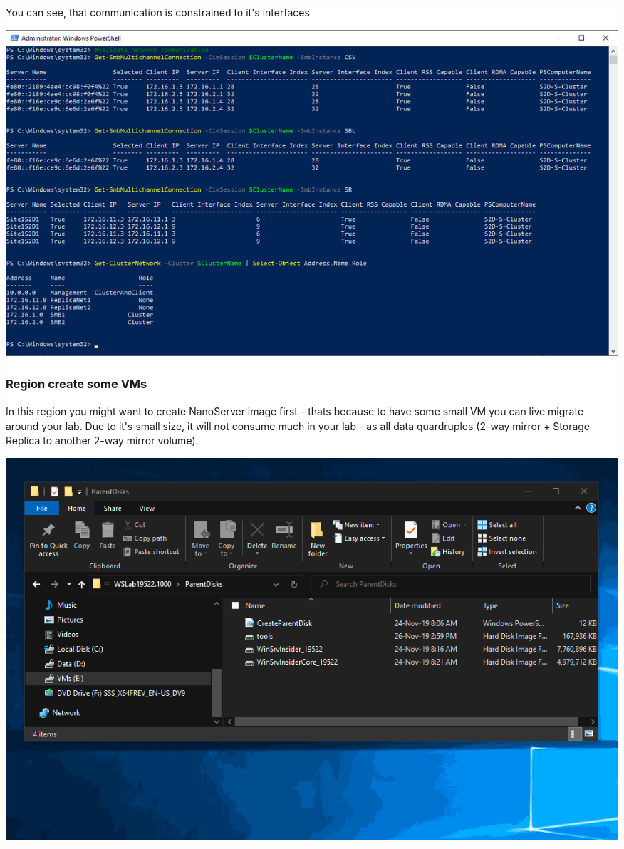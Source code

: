 You can see, that communication is constrained to it's interfaces

![](/Scenarios/AzSHCI%20and%20Stretch%20Cluster/Screenshots/PowerShell09.png)


### Region create some VMs

In this region you might want to create NanoServer image first - thats because to have some small VM you can live migrate around your lab. Due to it's small size, it will not consume much in your lab - as all data quardruples (2-way mirror + Storage Replica to another 2-way mirror volume).

![](/Scenarios/AzSHCI%20and%20Stretch%20Cluster/Screenshots/NanoServerCreation.gif)
